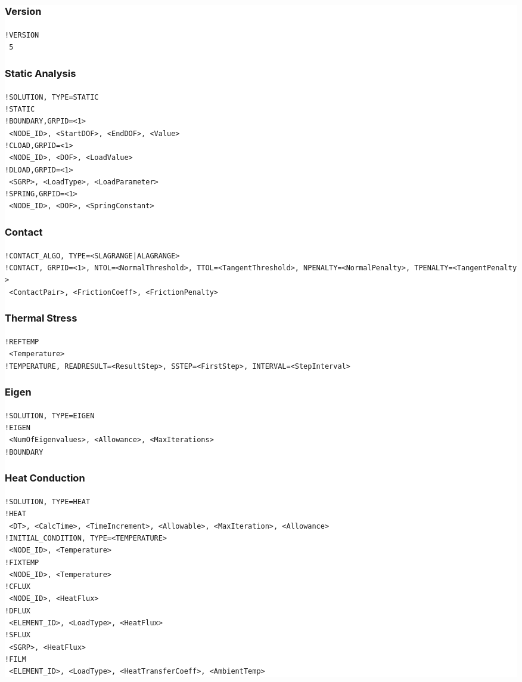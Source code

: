 ### Version

~~~
!VERSION
 5
~~~

### Static Analysis

~~~
!SOLUTION, TYPE=STATIC
!STATIC
!BOUNDARY,GRPID=<1>
 <NODE_ID>, <StartDOF>, <EndDOF>, <Value>
!CLOAD,GRPID=<1>
 <NODE_ID>, <DOF>, <LoadValue>
!DLOAD,GRPID=<1>
 <SGRP>, <LoadType>, <LoadParameter>
!SPRING,GRPID=<1>
 <NODE_ID>, <DOF>, <SpringConstant>
~~~

### Contact

~~~
!CONTACT_ALGO, TYPE=<SLAGRANGE|ALAGRANGE>
!CONTACT, GRPID=<1>, NTOL=<NormalThreshold>, TTOL=<TangentThreshold>, NPENALTY=<NormalPenalty>, TPENALTY=<TangentPenalty>
 <ContactPair>, <FrictionCoeff>, <FrictionPenalty>
~~~

### Thermal Stress

~~~
!REFTEMP
 <Temperature>
!TEMPERATURE, READRESULT=<ResultStep>, SSTEP=<FirstStep>, INTERVAL=<StepInterval>
~~~

### Eigen

~~~
!SOLUTION, TYPE=EIGEN
!EIGEN
 <NumOfEigenvalues>, <Allowance>, <MaxIterations>
!BOUNDARY
~~~

### Heat Conduction

~~~
!SOLUTION, TYPE=HEAT
!HEAT
 <DT>, <CalcTime>, <TimeIncrement>, <Allowable>, <MaxIteration>, <Allowance>
!INITIAL_CONDITION, TYPE=<TEMPERATURE>
 <NODE_ID>, <Temperature>
!FIXTEMP
 <NODE_ID>, <Temperature>
!CFLUX
 <NODE_ID>, <HeatFlux>
!DFLUX
 <ELEMENT_ID>, <LoadType>, <HeatFlux>
!SFLUX
 <SGRP>, <HeatFlux>
!FILM
 <ELEMENT_ID>, <LoadType>, <HeatTransferCoeff>, <AmbientTemp>
~~~